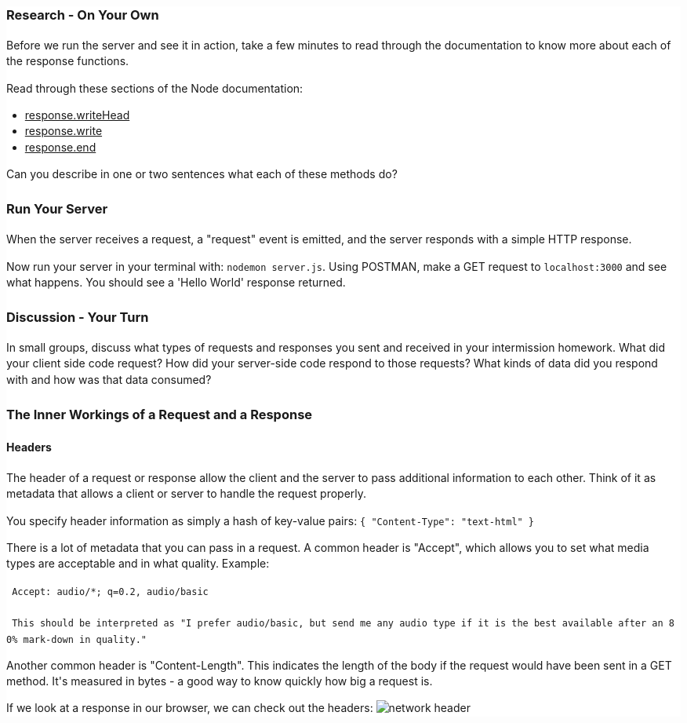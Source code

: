 ### Research - On Your Own

Before we run the server and see it in action, take a few minutes to read through the documentation to know more about each of the response functions.

Read through these sections of the Node documentation:

- [response.writeHead](https://nodejs.org/api/http.html#http_response_writehead_statuscode_statusmessage_headers)
- [response.write](https://nodejs.org/api/http.html#http_response_write_chunk_encoding_callback)
- [response.end](https://nodejs.org/api/http.html#http_response_end_data_encoding_callback)

Can you describe in one or two sentences what each of these methods do?

### Run Your Server

When the server receives a request, a "request" event is emitted, and the server responds with a simple HTTP response.

Now run your server in your terminal with: `nodemon server.js`. Using POSTMAN, make a GET request to `localhost:3000` and see what happens. You should see a 'Hello World' response returned.


### Discussion - Your Turn
In small groups, discuss what types of requests and responses you sent and received in your intermission homework. What did your client side code request? How did your server-side code respond to those requests? What kinds of data did you respond with and how was that data consumed?


### The Inner Workings of a Request and a Response

#### Headers
The header of a request or response allow the client and the server to pass additional information to each other. Think of it as metadata that allows a client or server to handle the request properly.

You specify header information as simply a hash of key-value pairs:
`{ "Content-Type": "text-html" }`

There is a lot of metadata that you can pass in a request. A common header is "Accept", which allows you to set what media types are acceptable and in what quality. Example:

```
 Accept: audio/*; q=0.2, audio/basic

 This should be interpreted as "I prefer audio/basic, but send me any audio type if it is the best available after an 80% mark-down in quality."
```

Another common header is "Content-Length". This indicates the length of the body if the request would have been sent in a GET method. It's measured in bytes - a good way to know quickly how big a request is.

If we look at a response in our browser, we can check out the headers:
![network header][network-header]


[network-requests]: /assets/images/lessons/backend-primer/network-requests.png
[network-response]: /assets/images/lessons/backend-primer/network-response.png
[apidocs]: http://nodejs.org/documentation/api/
[network-header]: /assets/images/lessons/http-rest-node-server/network-header.png